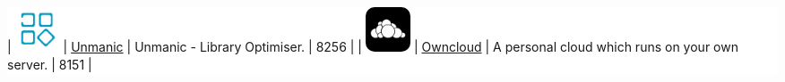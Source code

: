 | <img src="apps/unmanic/metadata/logo.jpg" style="border-radius: 10px;" height="auto" width=50>                   | [Unmanic](https://github.com/Unmanic/unmanic)                                  | Unmanic - Library Optimiser.                                                                                                                                        | 8256  |
| <img src="apps/owncloud/metadata/logo.jpg" style="border-radius: 10px;" height="auto" width=50>                  | [Owncloud](https://github.com/owncloud/core)                                   | A personal cloud which runs on your own server.                                                                                                                     | 8151  |